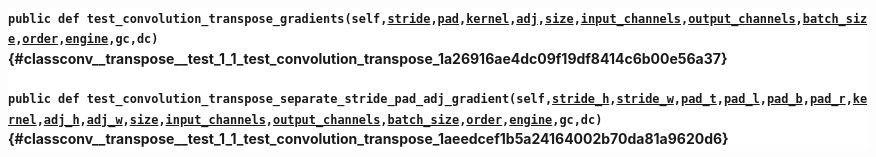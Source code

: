 



#### `public def test_convolution_transpose_gradients(self,`[`stride`](#classconv__transpose__test_1_1_test_convolution_transpose_1a8e9fe1f03a25c4dd85bf144a4d7c8dc2)`,`[`pad`](#classconv__transpose__test_1_1_test_convolution_transpose_1a342f6b81c783a263b70a2471bb200fbd)`,`[`kernel`](#classconv__transpose__test_1_1_test_convolution_transpose_1a92c29215d00be63be80562d640344630)`,`[`adj`](#classconv__transpose__test_1_1_test_convolution_transpose_1afc7581d0c041d694e3d0a9b1bc08c790)`,`[`size`](#classconv__transpose__test_1_1_test_convolution_transpose_1a0ba1c41433e0e6444810597ffdeea3f9)`,`[`input_channels`](#classconv__transpose__test_1_1_test_convolution_transpose_1a7b867ff2152cf0b4f5966fb84b15e4b5)`,`[`output_channels`](#classconv__transpose__test_1_1_test_convolution_transpose_1a0170c5e174f2d9f26ac78e4a6e436d4d)`,`[`batch_size`](#classconv__transpose__test_1_1_test_convolution_transpose_1a54575a9a0151b3dfaf18684876c94b1f)`,`[`order`](#classconv__transpose__test_1_1_test_convolution_transpose_1abfe1dd33276e5a6db311ca618da2a94e)`,`[`engine`](#classconv__transpose__test_1_1_test_convolution_transpose_1ae319bba99a852573cd187543745cad64)`,gc,dc)` {#classconv__transpose__test_1_1_test_convolution_transpose_1a26916ae4dc09f19df8414c6b00e56a37}





#### `public def test_convolution_transpose_separate_stride_pad_adj_gradient(self,`[`stride_h`](#classconv__transpose__test_1_1_test_convolution_transpose_1a5ef04ac962f966f71f9ba0bf6a59501a)`,`[`stride_w`](#classconv__transpose__test_1_1_test_convolution_transpose_1ad0453f3d1a62871ceec81f5555a183df)`,`[`pad_t`](#classconv__transpose__test_1_1_test_convolution_transpose_1a7bc2a5c5f7adc55d99a41f554231ee50)`,`[`pad_l`](#classconv__transpose__test_1_1_test_convolution_transpose_1a0d8c2f26cc669499c9e9fe358f40954a)`,`[`pad_b`](#classconv__transpose__test_1_1_test_convolution_transpose_1a7abe4791046feea73ab8a8cc6865ed90)`,`[`pad_r`](#classconv__transpose__test_1_1_test_convolution_transpose_1a1a86164897744efccdc5057bd666cefb)`,`[`kernel`](#classconv__transpose__test_1_1_test_convolution_transpose_1a92c29215d00be63be80562d640344630)`,`[`adj_h`](#classconv__transpose__test_1_1_test_convolution_transpose_1a9b21589e93d70ebda55f0475ca29e249)`,`[`adj_w`](#classconv__transpose__test_1_1_test_convolution_transpose_1a5afff37b8de7f85db6d020abdca84a19)`,`[`size`](#classconv__transpose__test_1_1_test_convolution_transpose_1a0ba1c41433e0e6444810597ffdeea3f9)`,`[`input_channels`](#classconv__transpose__test_1_1_test_convolution_transpose_1a7b867ff2152cf0b4f5966fb84b15e4b5)`,`[`output_channels`](#classconv__transpose__test_1_1_test_convolution_transpose_1a0170c5e174f2d9f26ac78e4a6e436d4d)`,`[`batch_size`](#classconv__transpose__test_1_1_test_convolution_transpose_1a54575a9a0151b3dfaf18684876c94b1f)`,`[`order`](#classconv__transpose__test_1_1_test_convolution_transpose_1abfe1dd33276e5a6db311ca618da2a94e)`,`[`engine`](#classconv__transpose__test_1_1_test_convolution_transpose_1ae319bba99a852573cd187543745cad64)`,gc,dc)` {#classconv__transpose__test_1_1_test_convolution_transpose_1aeedcef1b5a24164002b70da81a9620d6}
